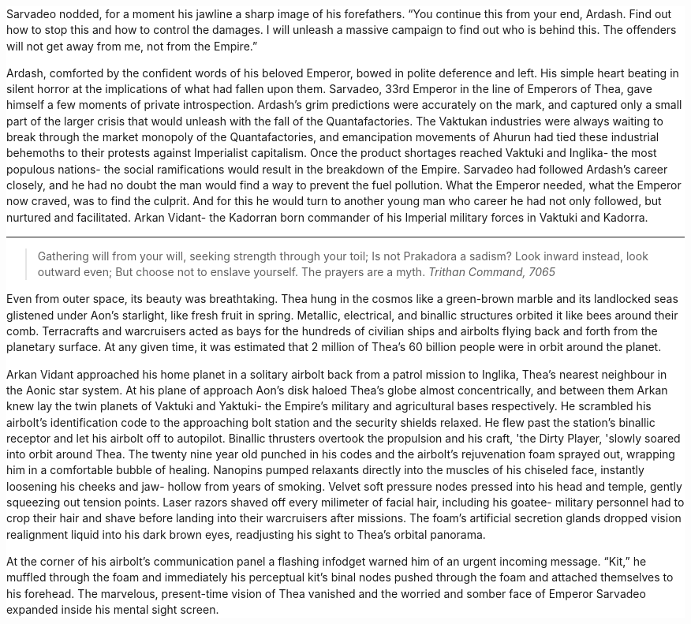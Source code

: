 Sarvadeo nodded, for a moment his jawline a sharp image of his forefathers. “You continue this from your end, Ardash. Find out how to stop this and how to control the damages. I will unleash a massive campaign to find out who is behind this. The offenders will not get away from me, not from the Empire.”

Ardash, comforted by the confident words of his beloved Emperor, bowed in polite deference and left. His simple heart beating in silent horror at the implications of what had fallen upon them. Sarvadeo, 33rd Emperor in the line of Emperors of Thea, gave himself a few moments of private introspection. Ardash’s grim predictions were accurately on the mark, and captured only a small part of the larger crisis that would unleash with the fall of the Quantafactories. The Vaktukan industries were always waiting to break through the market monopoly of the Quantafactories, and emancipation movements of Ahurun had tied these industrial behemoths to their protests against Imperialist capitalism. Once the product shortages reached Vaktuki and Inglika- the most populous nations- the social ramifications would result in the breakdown of the Empire. Sarvadeo had followed Ardash’s career closely, and he had no doubt the man would find a way to prevent the fuel pollution. What the Emperor needed, what the Emperor now craved, was to find the culprit. And for this he would turn to another young man who career he had not only followed, but nurtured and facilitated. Arkan Vidant- the Kadorran born commander of his Imperial military forces in Vaktuki and Kadorra.   


***

> Gathering will from your will, seeking strength through your toil;
> Is not Prakadora a sadism?
> Look inward instead, look outward even;
> But choose not to enslave yourself.
> The prayers are a myth.
<cite>Trithan Command, 7065</cite>

Even from outer space, its beauty was breathtaking. Thea hung in the cosmos like a green-brown marble and its landlocked seas glistened under Aon’s starlight, like fresh fruit in spring. Metallic, electrical, and binallic structures orbited it like bees around their comb. Terracrafts and warcruisers acted as bays for the hundreds of civilian ships and airbolts flying back and forth from the planetary surface. At any given time, it was estimated that 2 million of Thea’s 60 billion people were in orbit around the planet.

Arkan Vidant approached his home planet in a solitary airbolt back from a patrol mission to Inglika, Thea’s nearest neighbour in the Aonic star system. At his plane of approach Aon’s disk haloed Thea’s globe almost concentrically, and between them Arkan knew lay the twin planets of Vaktuki and Yaktuki- the Empire’s military and agricultural bases respectively. He scrambled his airbolt’s identification code to the approaching bolt station and the security shields relaxed. He flew past the station’s binallic receptor and let his airbolt off to autopilot. Binallic thrusters overtook the propulsion and his craft, 'the Dirty Player, 'slowly soared into orbit around Thea. The twenty nine year old punched in his codes and the airbolt’s rejuvenation foam sprayed out, wrapping him in a comfortable bubble of healing. Nanopins pumped relaxants directly into the muscles of his chiseled face, instantly loosening his cheeks and jaw- hollow from years of smoking. Velvet soft pressure nodes pressed into his head and temple, gently squeezing out tension points. Laser razors shaved off every milimeter of facial hair, including his goatee- military personnel had to crop their hair and shave before landing into their warcruisers after missions. The foam’s artificial secretion glands dropped vision realignment liquid into his dark brown eyes, readjusting his sight to Thea’s orbital panorama. 

At the corner of his airbolt’s communication panel a flashing infodget warned him of an urgent incoming message. “Kit,” he muffled through the foam and immediately his perceptual kit’s binal nodes pushed through the foam and attached themselves to his forehead. The marvelous, present-time vision of Thea vanished and the worried and somber face of Emperor Sarvadeo expanded inside his mental sight screen. 
